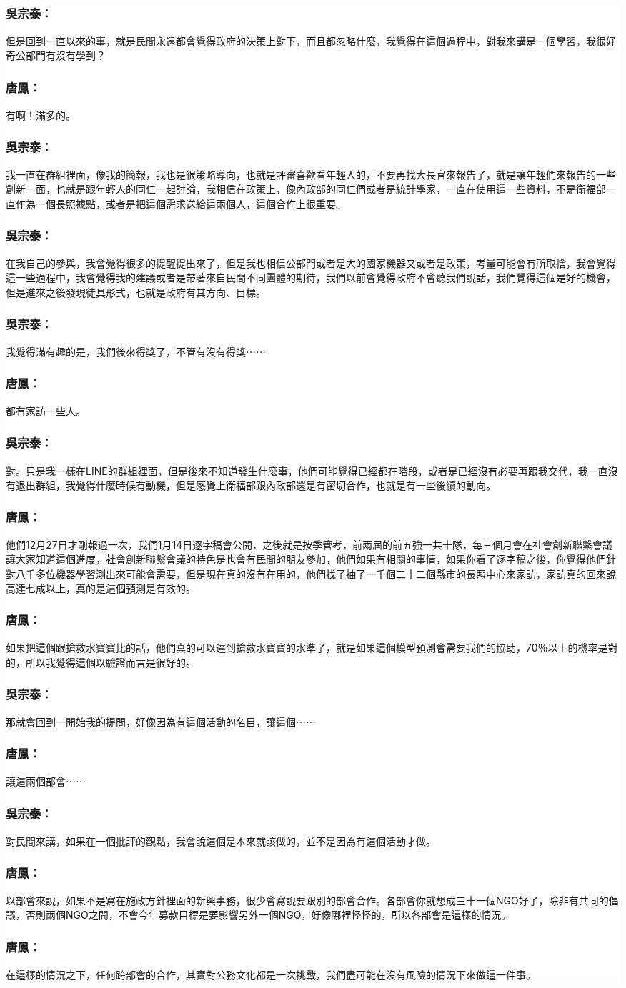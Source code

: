 ### 吳宗泰：
但是回到一直以來的事，就是民間永遠都會覺得政府的決策上對下，而且都忽略什麼，我覺得在這個過程中，對我來講是一個學習，我很好奇公部門有沒有學到？

### 唐鳳：
有啊！滿多的。

### 吳宗泰：
我一直在群組裡面，像我的簡報，我也是很策略導向，也就是評審喜歡看年輕人的，不要再找大長官來報告了，就是讓年輕們來報告的一些創新一面，也就是跟年輕人的同仁一起討論，我相信在政策上，像內政部的同仁們或者是統計學家，一直在使用這一些資料，不是衛福部一直作為一個長照據點，或者是把這個需求送給這兩個人，這個合作上很重要。

### 吳宗泰：
在我自己的參與，我會覺得很多的提醒提出來了，但是我也相信公部門或者是大的國家機器又或者是政策，考量可能會有所取捨，我會覺得這一些過程中，我會覺得我的建議或者是帶著來自民間不同團體的期待，我們以前會覺得政府不會聽我們說話，我們覺得這個是好的機會，但是進來之後發現徒具形式，也就是政府有其方向、目標。

### 吳宗泰：
我覺得滿有趣的是，我們後來得獎了，不管有沒有得獎⋯⋯

### 唐鳳：
都有家訪一些人。

### 吳宗泰：
對。只是我一樣在LINE的群組裡面，但是後來不知道發生什麼事，他們可能覺得已經都在階段，或者是已經沒有必要再跟我交代，我一直沒有退出群組，我覺得什麼時候有動機，但是感覺上衛福部跟內政部還是有密切合作，也就是有一些後續的動向。

### 唐鳳：
他們12月27日才剛報過一次，我們1月14日逐字稿會公開，之後就是按季管考，前兩屆的前五強一共十隊，每三個月會在社會創新聯繫會議讓大家知道這個進度，社會創新聯繫會議的特色是也會有民間的朋友參加，他們如果有相關的事情，如果你看了逐字稿之後，你覺得他們針對八千多位機器學習測出來可能會需要，但是現在真的沒有在用的，他們找了抽了一千個二十二個縣市的長照中心來家訪，家訪真的回來說高達七成以上，真的是這個預測是有效的。

### 唐鳳：
如果把這個跟搶救水寶寶比的話，他們真的可以達到搶救水寶寶的水準了，就是如果這個模型預測會需要我們的協助，70％以上的機率是對的，所以我覺得這個以驗證而言是很好的。

### 吳宗泰：
那就會回到一開始我的提問，好像因為有這個活動的名目，讓這個⋯⋯

### 唐鳳：
讓這兩個部會⋯⋯

### 吳宗泰：
對民間來講，如果在一個批評的觀點，我會說這個是本來就該做的，並不是因為有這個活動才做。

### 唐鳳：
以部會來說，如果不是寫在施政方針裡面的新興事務，很少會寫說要跟別的部會合作。各部會你就想成三十一個NGO好了，除非有共同的倡議，否則兩個NGO之間，不會今年募款目標是要影響另外一個NGO，好像哪裡怪怪的，所以各部會是這樣的情況。

### 唐鳳：
在這樣的情況之下，任何跨部會的合作，其實對公務文化都是一次挑戰，我們盡可能在沒有風險的情況下來做這一件事。
